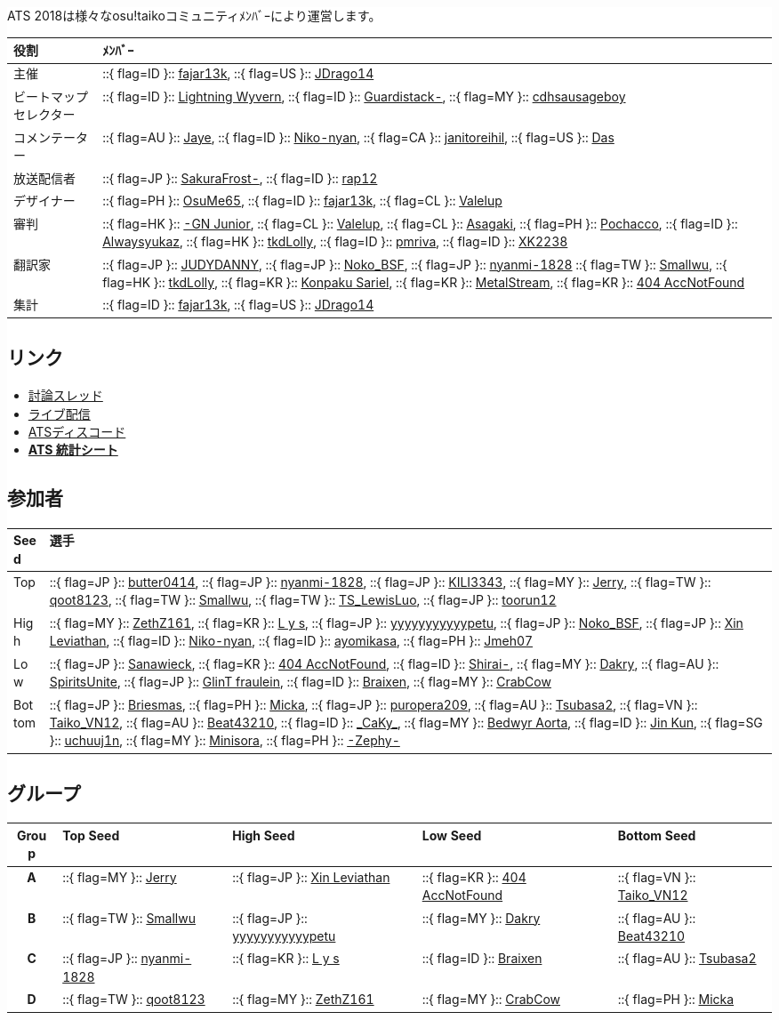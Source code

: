 ATS 2018は様々なosu!taikoコミュニティﾒﾝﾊﾞｰにより運営します。

| 役割 | ﾒﾝﾊﾞｰ |
| :-- | :-- |
| 主催 | ::{ flag=ID }:: [fajar13k](https://osu.ppy.sh/users/7100002), ::{ flag=US }:: [JDrago14](https://osu.ppy.sh/users/7690078) |
| ビートマップセレクター | ::{ flag=ID }:: [Lightning Wyvern](https://osu.ppy.sh/users/1533122), ::{ flag=ID }:: [Guardistack-](https://osu.ppy.sh/users/1602428), ::{ flag=MY }:: [cdhsausageboy](https://osu.ppy.sh/users/2403621) |
| コメンテーター | ::{ flag=AU }:: [Jaye](https://osu.ppy.sh/users/4841352), ::{ flag=ID }:: [Niko-nyan](https://osu.ppy.sh/users/906991), ::{ flag=CA }:: [janitoreihil](https://osu.ppy.sh/users/3307897), ::{ flag=US }:: [Das](https://osu.ppy.sh/users/3165416) |
| 放送配信者 | ::{ flag=JP }:: [SakuraFrost-](https://osu.ppy.sh/users/8147993), ::{ flag=ID }:: [rap12](https://osu.ppy.sh/users/2300279) |
| デザイナー | ::{ flag=PH }:: [OsuMe65](https://osu.ppy.sh/users/852867), ::{ flag=ID }:: [fajar13k](https://osu.ppy.sh/users/7100002), ::{ flag=CL }:: [Valelup](https://osu.ppy.sh/users/6497014) |
| 審判 | ::{ flag=HK }:: [-GN Junior](https://osu.ppy.sh/users/3901754), ::{ flag=CL }:: [Valelup](https://osu.ppy.sh/users/6497014), ::{ flag=CL }:: [Asagaki](https://osu.ppy.sh/users/2632902), ::{ flag=PH }:: [Pochacco](https://osu.ppy.sh/users/2927742), ::{ flag=ID }:: [Alwaysyukaz](https://osu.ppy.sh/users/4999506), ::{ flag=HK }:: [tkdLolly](https://osu.ppy.sh/users/9035344), ::{ flag=ID }:: [pmriva](https://osu.ppy.sh/users/2180885), ::{ flag=ID }:: [XK2238](https://osu.ppy.sh/users/1139209) |
| 翻訳家 | ::{ flag=JP }:: [JUDYDANNY](https://osu.ppy.sh/users/1165475), ::{ flag=JP }:: [Noko\_BSF](https://osu.ppy.sh/users/3811831), ::{ flag=JP }:: [nyanmi-1828](https://osu.ppy.sh/users/6866480) ::{ flag=TW }:: [Smallwu](https://osu.ppy.sh/users/2512120), ::{ flag=HK }:: [tkdLolly](https://osu.ppy.sh/users/9035344), ::{ flag=KR }:: [Konpaku Sariel](https://osu.ppy.sh/users/533502), ::{ flag=KR }:: [MetalStream](https://osu.ppy.sh/users/165027), ::{ flag=KR }:: [404 AccNotFound](https://osu.ppy.sh/users/980092) |
| 集計 | ::{ flag=ID }:: [fajar13k](https://osu.ppy.sh/users/7100002), ::{ flag=US }:: [JDrago14](https://osu.ppy.sh/users/7690078) |

## リンク

- [討論スレッド](https://osu.ppy.sh/community/forums/topics/726251)
- [ライブ配信](https://www.twitch.tv/osutaikoshowdown)
- [ATSディスコード](https://discord.gg/2xQDbkS)
- **[ATS 統計シート](https://docs.google.com/spreadsheets/d/e/2PACX-1vSyFrwycrK7fnJp4RaaBbuiF-EPh6jcantui4KN-z4q9PUW8U1M4ubf9sNsKwQNz3k_0wWf-BSUNctU/pubhtml?gid=0)**

## 参加者

| Seed | 選手 |
| :-- | :-- |
| Top | ::{ flag=JP }:: [butter0414](https://osu.ppy.sh/users/7935022), ::{ flag=JP }:: [nyanmi-1828](https://osu.ppy.sh/users/6866480), ::{ flag=JP }:: [KILI3343](https://osu.ppy.sh/users/11233651), ::{ flag=MY }:: [Jerry](https://osu.ppy.sh/users/605973), ::{ flag=TW }:: [qoot8123](https://osu.ppy.sh/users/766371), ::{ flag=TW }:: [Smallwu](https://osu.ppy.sh/users/2512120), ::{ flag=TW }:: [TS\_LewisLuo](https://osu.ppy.sh/users/4337536), ::{ flag=JP }:: [toorun12](https://osu.ppy.sh/users/10349712) |
| High | ::{ flag=MY }:: [ZethZ161](https://osu.ppy.sh/users/9912966), ::{ flag=KR }:: [L y s](https://osu.ppy.sh/users/211825), ::{ flag=JP }:: [yyyyyyyyyyypetu](https://osu.ppy.sh/users/468029), ::{ flag=JP }:: [Noko\_BSF](https://osu.ppy.sh/users/3811831), ::{ flag=JP }:: [Xin Leviathan](https://osu.ppy.sh/users/9575624), ::{ flag=ID }:: [Niko-nyan](https://osu.ppy.sh/users/906991), ::{ flag=ID }:: [ayomikasa](https://osu.ppy.sh/users/4866957), ::{ flag=PH }:: [Jmeh07](https://osu.ppy.sh/users/2852269) |
| Low | ::{ flag=JP }:: [Sanawieck](https://osu.ppy.sh/users/4125666), ::{ flag=KR }:: [404 AccNotFound](https://osu.ppy.sh/users/980092), ::{ flag=ID }:: [Shirai-](https://osu.ppy.sh/users/4221845), ::{ flag=MY }:: [Dakry](https://osu.ppy.sh/users/1994145), ::{ flag=AU }:: [SpiritsUnite](https://osu.ppy.sh/users/1198002), ::{ flag=JP }:: [GlinT fraulein](https://osu.ppy.sh/users/7364981), ::{ flag=ID }:: [Braixen](https://osu.ppy.sh/users/4871378), ::{ flag=MY }:: [CrabCow](https://osu.ppy.sh/users/9755504) |
| Bottom | ::{ flag=JP }:: [Briesmas](https://osu.ppy.sh/users/2865172), ::{ flag=PH }:: [Micka](https://osu.ppy.sh/users/2770422), ::{ flag=JP }:: [puropera209](https://osu.ppy.sh/users/2545134), ::{ flag=AU }:: [Tsubasa2](https://osu.ppy.sh/users/6835183), ::{ flag=VN }:: [Taiko\_VN12](https://osu.ppy.sh/users/10072828), ::{ flag=AU }:: [Beat43210](https://osu.ppy.sh/users/5664171), ::{ flag=ID }:: [\_CaKy\_](https://osu.ppy.sh/users/9828983), ::{ flag=MY }:: [Bedwyr Aorta](https://osu.ppy.sh/users/10875855), ::{ flag=ID }:: [Jin Kun](https://osu.ppy.sh/users/6896699), ::{ flag=SG }:: [uchuuj1n](https://osu.ppy.sh/users/9140302), ::{ flag=MY }:: [Minisora](https://osu.ppy.sh/users/9627666), ::{ flag=PH }:: [-Zephy-](https://osu.ppy.sh/users/6862483) |

## グループ

| Group | Top Seed | High Seed | Low Seed | Bottom Seed |
| :-: | :-- | :-- | :-- | :-- |
| **A** | ::{ flag=MY }:: [Jerry](https://osu.ppy.sh/users/605973) | ::{ flag=JP }:: [Xin Leviathan](https://osu.ppy.sh/users/9575624) | ::{ flag=KR }:: [404 AccNotFound](https://osu.ppy.sh/users/980092) | ::{ flag=VN }:: [Taiko\_VN12](https://osu.ppy.sh/users/10072828) |
| **B** | ::{ flag=TW }:: [Smallwu](https://osu.ppy.sh/users/2512120) | ::{ flag=JP }:: [yyyyyyyyyyypetu](https://osu.ppy.sh/users/468029) | ::{ flag=MY }:: [Dakry](https://osu.ppy.sh/users/1994145) | ::{ flag=AU }:: [Beat43210](https://osu.ppy.sh/users/5664171) |
| **C** | ::{ flag=JP }:: [nyanmi-1828](https://osu.ppy.sh/users/6866480) | ::{ flag=KR }:: [L y s](https://osu.ppy.sh/users/211825) | ::{ flag=ID }:: [Braixen](https://osu.ppy.sh/users/4871378) | ::{ flag=AU }:: [Tsubasa2](https://osu.ppy.sh/users/6835183) |
| **D** | ::{ flag=TW }:: [qoot8123](https://osu.ppy.sh/users/766371) | ::{ flag=MY }:: [ZethZ161](https://osu.ppy.sh/users/9912966) | ::{ flag=MY }:: [CrabCow](https://osu.ppy.sh/users/9755504) | ::{ flag=PH }:: [Micka](https://osu.ppy.sh/users/2770422) |